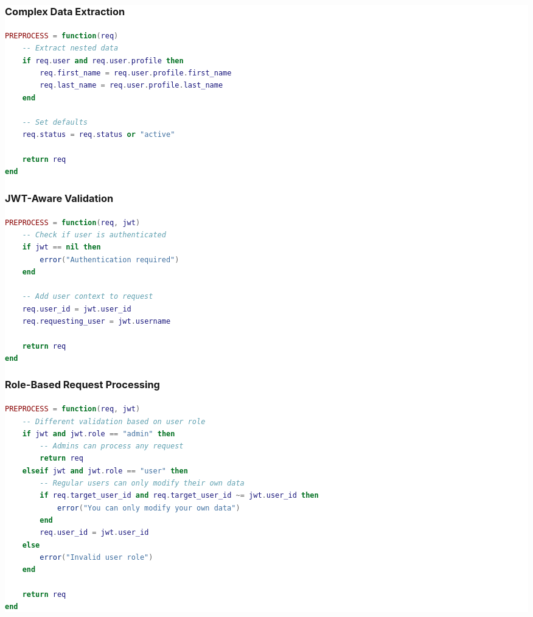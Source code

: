 
### Complex Data Extraction
```lua
PREPROCESS = function(req)
    -- Extract nested data
    if req.user and req.user.profile then
        req.first_name = req.user.profile.first_name
        req.last_name = req.user.profile.last_name
    end
    
    -- Set defaults
    req.status = req.status or "active"
    
    return req
end
```

### JWT-Aware Validation
```lua
PREPROCESS = function(req, jwt)
    -- Check if user is authenticated
    if jwt == nil then
        error("Authentication required")
    end
    
    -- Add user context to request
    req.user_id = jwt.user_id
    req.requesting_user = jwt.username
    
    return req
end
```

### Role-Based Request Processing
```lua
PREPROCESS = function(req, jwt)
    -- Different validation based on user role
    if jwt and jwt.role == "admin" then
        -- Admins can process any request
        return req
    elseif jwt and jwt.role == "user" then
        -- Regular users can only modify their own data
        if req.target_user_id and req.target_user_id ~= jwt.user_id then
            error("You can only modify your own data")
        end
        req.user_id = jwt.user_id
    else
        error("Invalid user role")
    end
    
    return req
end
```

